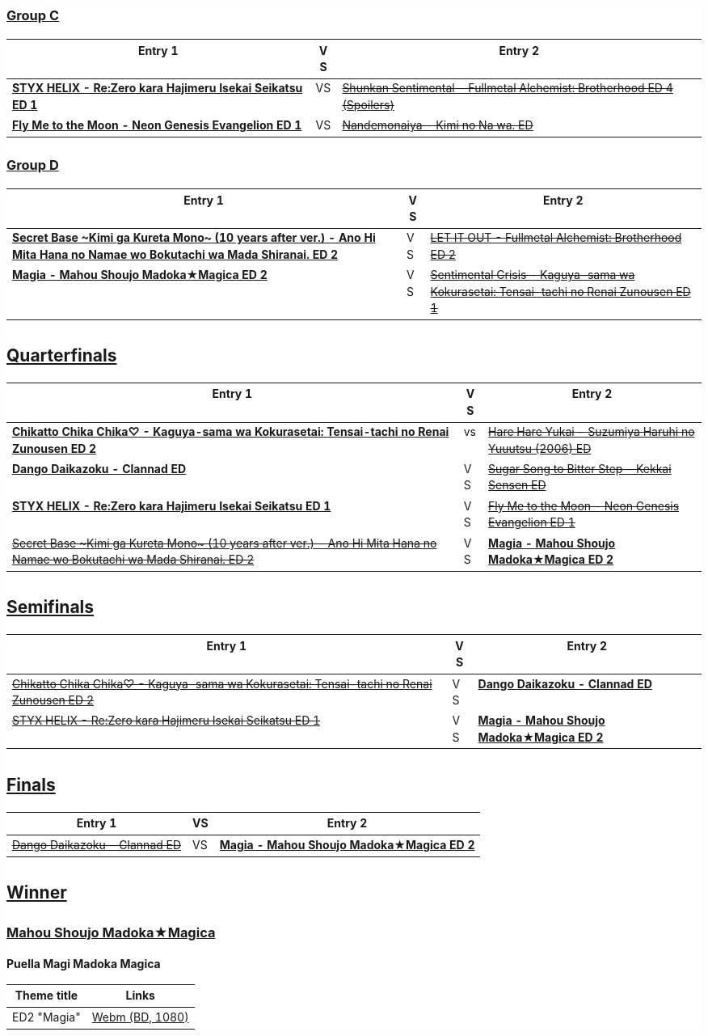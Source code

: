 ### [Group C](https://redd.it/l9ofyz)

Entry 1|VS|Entry 2
---|---|---
**[STYX HELIX - Re:Zero kara Hajimeru Isekai Seikatsu ED 1](/video/ReZero-ED1.webm)**|VS|~~[Shunkan Sentimental - Fullmetal Alchemist: Brotherhood ED 4 (Spoilers)](/video/FullmetalAlchemistBrotherhood-ED4.webm)~~
**[Fly Me to the Moon - Neon Genesis Evangelion ED 1](/video/NeonGenesisEvangelion-ED1.webm)**|VS|~~[Nandemonaiya - Kimi no Na wa. ED](/video/KimiNoNaWa-ED1.webm)~~

### [Group D](https://redd.it/lagv2t)

Entry 1|VS|Entry 2
---|---|---
**[Secret Base ~Kimi ga Kureta Mono~ (10 years after ver.) - Ano Hi Mita Hana no Namae wo Bokutachi wa Mada Shiranai. ED 2](/video/Anohana-ED2.webm)**|VS|~~[LET IT OUT - Fullmetal Alchemist: Brotherhood ED 2](/video/FullmetalAlchemistBrotherhood-ED2.webm)~~
**[Magia - Mahou Shoujo Madoka★Magica ED 2](/video/MadokaMagica-ED2.webm)**|VS|~~[Sentimental Crisis - Kaguya-sama wa Kokurasetai: Tensai-tachi no Renai Zunousen ED 1](/video/KaguyaSamaWaKokurasetai-ED1.webm)~~

## [Quarterfinals](https://redd.it/lb96ef)

Entry 1|VS|Entry 2
---|---|---
**[Chikatto Chika Chika♡ - Kaguya-sama wa Kokurasetai: Tensai-tachi no Renai Zunousen ED 2](/video/KaguyaSamaWaKokurasetai-ED2.webm)**|vs|~~[Hare Hare Yukai - Suzumiya Haruhi no Yuuutsu (2006) ED](/video/SuzumiyaHaruhiNoYuuutsu-ED1.webm)~~
**[Dango Daikazoku - Clannad ED](/video/Clannad-ED1.webm)**|VS|~~[Sugar Song to Bitter Step - Kekkai Sensen ED](/video/KekkaiSensen-ED1.webm)~~
**[STYX HELIX - Re:Zero kara Hajimeru Isekai Seikatsu ED 1](/video/ReZero-ED1.webm)**|VS|~~[Fly Me to the Moon - Neon Genesis Evangelion ED 1](/video/NeonGenesisEvangelion-ED1.webm)~~
~~[Secret Base ~Kimi ga Kureta Mono~ (10 years after ver.) - Ano Hi Mita Hana no Namae wo Bokutachi wa Mada Shiranai. ED 2](/video/Anohana-ED2.webm)~~|VS|**[Magia - Mahou Shoujo Madoka★Magica ED 2](/video/MadokaMagica-ED2.webm)**

## [Semifinals](https://redd.it/lc0w33)

Entry 1|VS|Entry 2
---|---|---
~~[Chikatto Chika Chika♡ - Kaguya-sama wa Kokurasetai: Tensai-tachi no Renai Zunousen ED 2](/video/KaguyaSamaWaKokurasetai-ED2.webm)~~|VS|**[Dango Daikazoku - Clannad ED](/video/Clannad-ED1.webm)**
~~[STYX HELIX - Re:Zero kara Hajimeru Isekai Seikatsu ED 1](/video/ReZero-ED1.webm)~~|VS|**[Magia - Mahou Shoujo Madoka★Magica ED 2](/video/MadokaMagica-ED2.webm)**

## [Finals](https://redd.it/lcsrjg)

Entry 1|VS|Entry 2
---|---|---
~~[Dango Daikazoku - Clannad ED](/video/Clannad-ED1.webm)~~|VS|**[Magia - Mahou Shoujo Madoka★Magica ED 2](/video/MadokaMagica-ED2.webm)**

## [Winner](https://redd.it/ldjr8x)

### [Mahou Shoujo Madoka★Magica](https://myanimelist.net/anime/9756)
**Puella Magi Madoka Magica**

Theme title|Links
-|-
ED2 "Magia"|[Webm \(BD, 1080)](/video/MadokaMagica-ED2.webm)
